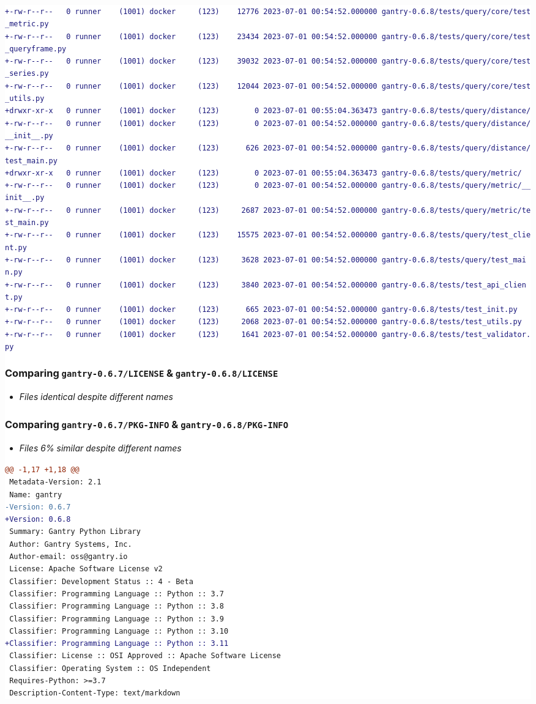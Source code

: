 ```diff
+-rw-r--r--   0 runner    (1001) docker     (123)    12776 2023-07-01 00:54:52.000000 gantry-0.6.8/tests/query/core/test_metric.py
+-rw-r--r--   0 runner    (1001) docker     (123)    23434 2023-07-01 00:54:52.000000 gantry-0.6.8/tests/query/core/test_queryframe.py
+-rw-r--r--   0 runner    (1001) docker     (123)    39032 2023-07-01 00:54:52.000000 gantry-0.6.8/tests/query/core/test_series.py
+-rw-r--r--   0 runner    (1001) docker     (123)    12044 2023-07-01 00:54:52.000000 gantry-0.6.8/tests/query/core/test_utils.py
+drwxr-xr-x   0 runner    (1001) docker     (123)        0 2023-07-01 00:55:04.363473 gantry-0.6.8/tests/query/distance/
+-rw-r--r--   0 runner    (1001) docker     (123)        0 2023-07-01 00:54:52.000000 gantry-0.6.8/tests/query/distance/__init__.py
+-rw-r--r--   0 runner    (1001) docker     (123)      626 2023-07-01 00:54:52.000000 gantry-0.6.8/tests/query/distance/test_main.py
+drwxr-xr-x   0 runner    (1001) docker     (123)        0 2023-07-01 00:55:04.363473 gantry-0.6.8/tests/query/metric/
+-rw-r--r--   0 runner    (1001) docker     (123)        0 2023-07-01 00:54:52.000000 gantry-0.6.8/tests/query/metric/__init__.py
+-rw-r--r--   0 runner    (1001) docker     (123)     2687 2023-07-01 00:54:52.000000 gantry-0.6.8/tests/query/metric/test_main.py
+-rw-r--r--   0 runner    (1001) docker     (123)    15575 2023-07-01 00:54:52.000000 gantry-0.6.8/tests/query/test_client.py
+-rw-r--r--   0 runner    (1001) docker     (123)     3628 2023-07-01 00:54:52.000000 gantry-0.6.8/tests/query/test_main.py
+-rw-r--r--   0 runner    (1001) docker     (123)     3840 2023-07-01 00:54:52.000000 gantry-0.6.8/tests/test_api_client.py
+-rw-r--r--   0 runner    (1001) docker     (123)      665 2023-07-01 00:54:52.000000 gantry-0.6.8/tests/test_init.py
+-rw-r--r--   0 runner    (1001) docker     (123)     2068 2023-07-01 00:54:52.000000 gantry-0.6.8/tests/test_utils.py
+-rw-r--r--   0 runner    (1001) docker     (123)     1641 2023-07-01 00:54:52.000000 gantry-0.6.8/tests/test_validator.py
```

### Comparing `gantry-0.6.7/LICENSE` & `gantry-0.6.8/LICENSE`

 * *Files identical despite different names*

### Comparing `gantry-0.6.7/PKG-INFO` & `gantry-0.6.8/PKG-INFO`

 * *Files 6% similar despite different names*

```diff
@@ -1,17 +1,18 @@
 Metadata-Version: 2.1
 Name: gantry
-Version: 0.6.7
+Version: 0.6.8
 Summary: Gantry Python Library
 Author: Gantry Systems, Inc.
 Author-email: oss@gantry.io
 License: Apache Software License v2
 Classifier: Development Status :: 4 - Beta
 Classifier: Programming Language :: Python :: 3.7
 Classifier: Programming Language :: Python :: 3.8
 Classifier: Programming Language :: Python :: 3.9
 Classifier: Programming Language :: Python :: 3.10
+Classifier: Programming Language :: Python :: 3.11
 Classifier: License :: OSI Approved :: Apache Software License
 Classifier: Operating System :: OS Independent
 Requires-Python: >=3.7
 Description-Content-Type: text/markdown
```